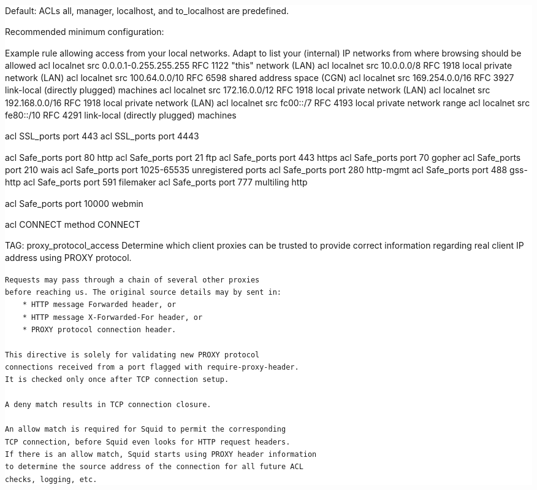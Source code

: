 Default:
 ACLs all, manager, localhost, and to_localhost are predefined.


 Recommended minimum configuration:


 Example rule allowing access from your local networks.
 Adapt to list your (internal) IP networks from where browsing
 should be allowed
acl localnet src 0.0.0.1-0.255.255.255	 RFC 1122 "this" network (LAN)
acl localnet src 10.0.0.0/8		 RFC 1918 local private network (LAN)
acl localnet src 100.64.0.0/10		 RFC 6598 shared address space (CGN)
acl localnet src 169.254.0.0/16 	 RFC 3927 link-local (directly plugged) machines
acl localnet src 172.16.0.0/12		 RFC 1918 local private network (LAN)
acl localnet src 192.168.0.0/16		 RFC 1918 local private network (LAN)
acl localnet src fc00::/7       	 RFC 4193 local private network range
acl localnet src fe80::/10      	 RFC 4291 link-local (directly plugged) machines

acl SSL_ports port 443
acl SSL_ports port 4443



acl Safe_ports port 80		 http
acl Safe_ports port 21		 ftp
acl Safe_ports port 443		 https
acl Safe_ports port 70		 gopher
acl Safe_ports port 210		 wais
acl Safe_ports port 1025-65535	 unregistered ports
acl Safe_ports port 280		 http-mgmt
acl Safe_ports port 488		 gss-http
acl Safe_ports port 591		 filemaker
acl Safe_ports port 777		 multiling http

acl Safe_ports port 10000 webmin




acl CONNECT method CONNECT

  TAG: proxy_protocol_access
	Determine which client proxies can be trusted to provide correct
	information regarding real client IP address using PROXY protocol.

	Requests may pass through a chain of several other proxies
	before reaching us. The original source details may by sent in:
		* HTTP message Forwarded header, or
		* HTTP message X-Forwarded-For header, or
		* PROXY protocol connection header.

	This directive is solely for validating new PROXY protocol
	connections received from a port flagged with require-proxy-header.
	It is checked only once after TCP connection setup.

	A deny match results in TCP connection closure.

	An allow match is required for Squid to permit the corresponding
	TCP connection, before Squid even looks for HTTP request headers.
	If there is an allow match, Squid starts using PROXY header information
	to determine the source address of the connection for all future ACL
	checks, logging, etc.
